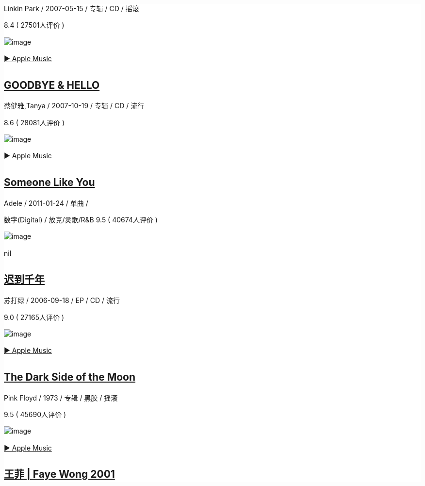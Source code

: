 Linkin Park / 2007-05-15 / 专辑 / CD / 摇滚

8.4 ( 27501人评价 )

![image](../../static/images/202302/1675664326025-ef37cf53-dd39-456d-9ed1-94708f396778.jpeg)

[▶️ Apple Music](https://music.apple.com/cn/album/minutes-to-midnight-deluxe-edition/1622307157?l=en)

## [GOODBYE & HELLO](https://music.douban.com/subject/2264207/)

蔡健雅,Tanya / 2007-10-19 / 专辑 / CD / 流行

8.6 ( 28081人评价 )

![image](../../static/images/202302/1675664326019-b203b517-724a-4608-955a-c2297b67c73f.jpeg)

[▶️ Apple Music](https://music.apple.com/cn/album/goodbye-hello/672617526?l=en)

## [Someone Like You](https://music.douban.com/subject/6064884/)

Adele / 2011-01-24 / 单曲 /

数字(Digital) / 放克/灵歌/R&B 9.5 ( 40674人评价 )

![image](../../static/images/202302/1675664326345-a5c38f0d-0ceb-4513-ac9f-beefac95c978.jpeg)

nil

## [迟到千年](https://music.douban.com/subject/1875211/)

苏打绿 / 2006-09-18 / EP / CD / 流行

9.0 ( 27165人评价 )

![image](../../static/images/202302/1675664326410-839c4e79-555e-42e3-8a29-8372ac2c1d60.jpeg)

[▶️ Apple Music](https://music.apple.com/cn/album/%E9%81%B2%E5%88%B0%E5%8D%83%E5%B9%B4-single/1475228248?l=en)

## [The Dark Side of the Moon](https://music.douban.com/subject/1395685/)

Pink Floyd / 1973 / 专辑 / 黑胶 / 摇滚

9.5 ( 45690人评价 )

![image](../../static/images/202302/1675664326619-83127c01-4664-4ab8-886a-4acdc0175f2a.jpeg)

[▶️ Apple Music](https://music.apple.com/cn/album/the-dark-side-of-the-moon/1065973699?l=en)

## [王菲 \| Faye Wong 2001](https://music.douban.com/subject/3837067/)
